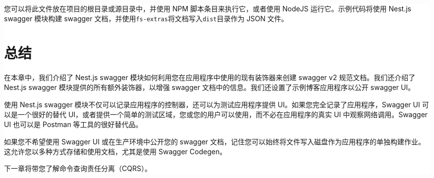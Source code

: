 您可以将此文件放在项目的根目录或源目录中，并使用 NPM 脚本条目来执行它，或者使用 NodeJS 运行它。示例代码将使用 Nest.js swagger 模块构建 swagger 文档，并使用`fs-extras`将文档写入`dist`目录作为 JSON 文件。

# 总结

在本章中，我们介绍了 Nest.js swagger 模块如何利用您在应用程序中使用的现有装饰器来创建 swagger v2 规范文档。我们还介绍了 Nest.js swagger 模块提供的所有额外装饰器，以增强 swagger 文档中的信息。我们还设置了示例博客应用程序以公开 swagger UI。

使用 Nest.js swagger 模块不仅可以记录应用程序的控制器，还可以为测试应用程序提供 UI。如果您完全记录了应用程序，Swagger UI 可以是一个很好的替代 UI，或者提供一个简单的测试区域，您或您的用户可以使用，而不必在应用程序的真实 UI 中观察网络调用。Swagger UI 也可以是 Postman 等工具的很好替代品。

如果您不希望使用 Swagger UI 或在生产环境中公开您的 swagger 文档，记住您可以始终将文件写入磁盘作为应用程序的单独构建作业。这允许您以多种方式存储和使用文档，尤其是使用 Swagger Codegen。

下一章将带您了解命令查询责任分离（CQRS）。
